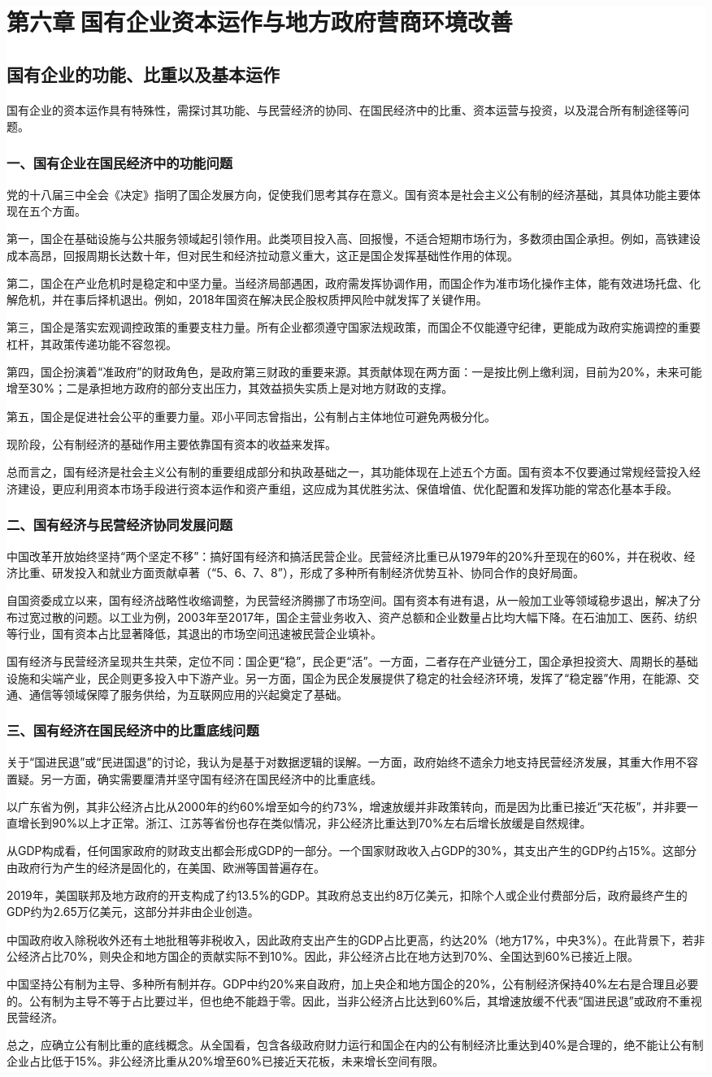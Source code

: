 # 第六章 国有企业资本运作与地方政府营商环境改善

## 国有企业的功能、比重以及基本运作

国有企业的资本运作具有特殊性，需探讨其功能、与民营经济的协同、在国民经济中的比重、资本运营与投资，以及混合所有制途径等问题。

### 一、国有企业在国民经济中的功能问题

党的十八届三中全会《决定》指明了国企发展方向，促使我们思考其存在意义。国有资本是社会主义公有制的经济基础，其具体功能主要体现在五个方面。

第一，国企在基础设施与公共服务领域起引领作用。此类项目投入高、回报慢，不适合短期市场行为，多数须由国企承担。例如，高铁建设成本高昂，回报周期长达数十年，但对民生和经济拉动意义重大，这正是国企发挥基础性作用的体现。

第二，国企在产业危机时是稳定和中坚力量。当经济局部遇困，政府需发挥协调作用，而国企作为准市场化操作主体，能有效进场托盘、化解危机，并在事后择机退出。例如，2018年国资在解决民企股权质押风险中就发挥了关键作用。

第三，国企是落实宏观调控政策的重要支柱力量。所有企业都须遵守国家法规政策，而国企不仅能遵守纪律，更能成为政府实施调控的重要杠杆，其政策传递功能不容忽视。

第四，国企扮演着“准政府”的财政角色，是政府第三财政的重要来源。其贡献体现在两方面：一是按比例上缴利润，目前为20%，未来可能增至30%；二是承担地方政府的部分支出压力，其效益损失实质上是对地方财政的支撑。

第五，国企是促进社会公平的重要力量。邓小平同志曾指出，公有制占主体地位可避免两极分化。

现阶段，公有制经济的基础作用主要依靠国有资本的收益来发挥。

总而言之，国有经济是社会主义公有制的重要组成部分和执政基础之一，其功能体现在上述五个方面。国有资本不仅要通过常规经营投入经济建设，更应利用资本市场手段进行资本运作和资产重组，这应成为其优胜劣汰、保值增值、优化配置和发挥功能的常态化基本手段。

### 二、国有经济与民营经济协同发展问题

中国改革开放始终坚持“两个坚定不移”：搞好国有经济和搞活民营企业。民营经济比重已从1979年的20%升至现在的60%，并在税收、经济比重、研发投入和就业方面贡献卓著（“5、6、7、8”），形成了多种所有制经济优势互补、协同合作的良好局面。

自国资委成立以来，国有经济战略性收缩调整，为民营经济腾挪了市场空间。国有资本有进有退，从一般加工业等领域稳步退出，解决了分布过宽过散的问题。以工业为例，2003年至2017年，国企主营业务收入、资产总额和企业数量占比均大幅下降。在石油加工、医药、纺织等行业，国有资本占比显著降低，其退出的市场空间迅速被民营企业填补。

国有经济与民营经济呈现共生共荣，定位不同：国企更“稳”，民企更“活”。一方面，二者存在产业链分工，国企承担投资大、周期长的基础设施和尖端产业，民企则更多投入中下游产业。另一方面，国企为民企发展提供了稳定的社会经济环境，发挥了“稳定器”作用，在能源、交通、通信等领域保障了服务供给，为互联网应用的兴起奠定了基础。

### 三、国有经济在国民经济中的比重底线问题

关于“国进民退”或“民进国退”的讨论，我认为是基于对数据逻辑的误解。一方面，政府始终不遗余力地支持民营经济发展，其重大作用不容置疑。另一方面，确实需要厘清并坚守国有经济在国民经济中的比重底线。

以广东省为例，其非公经济占比从2000年的约60%增至如今的约73%，增速放缓并非政策转向，而是因为比重已接近“天花板”，并非要一直增长到90%以上才正常。浙江、江苏等省份也存在类似情况，非公经济比重达到70%左右后增长放缓是自然规律。

从GDP构成看，任何国家政府的财政支出都会形成GDP的一部分。一个国家财政收入占GDP的30%，其支出产生的GDP约占15%。这部分由政府行为产生的经济是固化的，在美国、欧洲等国普遍存在。

2019年，美国联邦及地方政府的开支构成了约13.5%的GDP。其政府总支出约8万亿美元，扣除个人或企业付费部分后，政府最终产生的GDP约为2.65万亿美元，这部分并非由企业创造。

中国政府收入除税收外还有土地批租等非税收入，因此政府支出产生的GDP占比更高，约达20%（地方17%，中央3%）。在此背景下，若非公经济占比70%，则央企和地方国企的贡献实际不到10%。因此，非公经济占比在地方达到70%、全国达到60%已接近上限。

中国坚持公有制为主导、多种所有制并存。GDP中约20%来自政府，加上央企和地方国企的20%，公有制经济保持40%左右是合理且必要的。公有制为主导不等于占比要过半，但也绝不能趋于零。因此，当非公经济占比达到60%后，其增速放缓不代表“国进民退”或政府不重视民营经济。

总之，应确立公有制比重的底线概念。从全国看，包含各级政府财力运行和国企在内的公有制经济比重达到40%是合理的，绝不能让公有制企业占比低于15%。非公经济比重从20%增至60%已接近天花板，未来增长空间有限。
